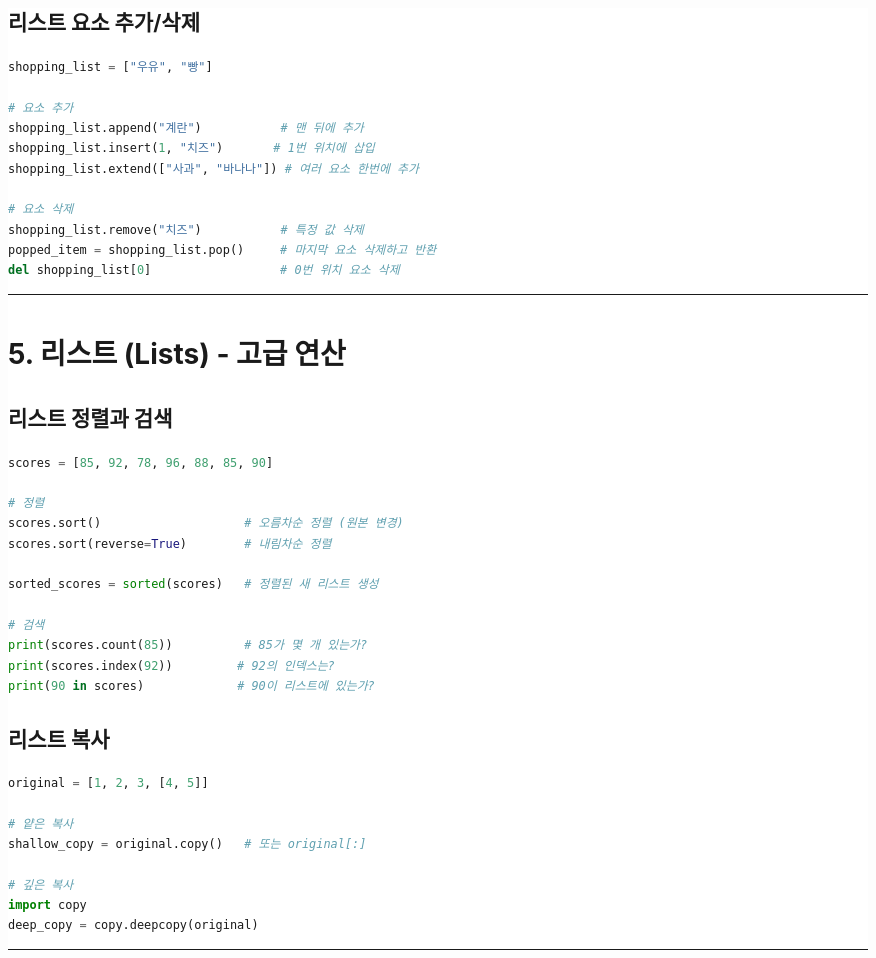 ## 리스트 요소 추가/삭제

```python
shopping_list = ["우유", "빵"]

# 요소 추가
shopping_list.append("계란")           # 맨 뒤에 추가
shopping_list.insert(1, "치즈")       # 1번 위치에 삽입
shopping_list.extend(["사과", "바나나"]) # 여러 요소 한번에 추가

# 요소 삭제
shopping_list.remove("치즈")           # 특정 값 삭제
popped_item = shopping_list.pop()     # 마지막 요소 삭제하고 반환
del shopping_list[0]                  # 0번 위치 요소 삭제
```

---

# 5. 리스트 (Lists) - 고급 연산

## 리스트 정렬과 검색

```python
scores = [85, 92, 78, 96, 88, 85, 90]

# 정렬
scores.sort()                    # 오름차순 정렬 (원본 변경)
scores.sort(reverse=True)        # 내림차순 정렬

sorted_scores = sorted(scores)   # 정렬된 새 리스트 생성

# 검색
print(scores.count(85))          # 85가 몇 개 있는가?
print(scores.index(92))         # 92의 인덱스는?
print(90 in scores)             # 90이 리스트에 있는가?
```

## 리스트 복사

```python
original = [1, 2, 3, [4, 5]]

# 얕은 복사
shallow_copy = original.copy()   # 또는 original[:]

# 깊은 복사
import copy
deep_copy = copy.deepcopy(original)
```

---
